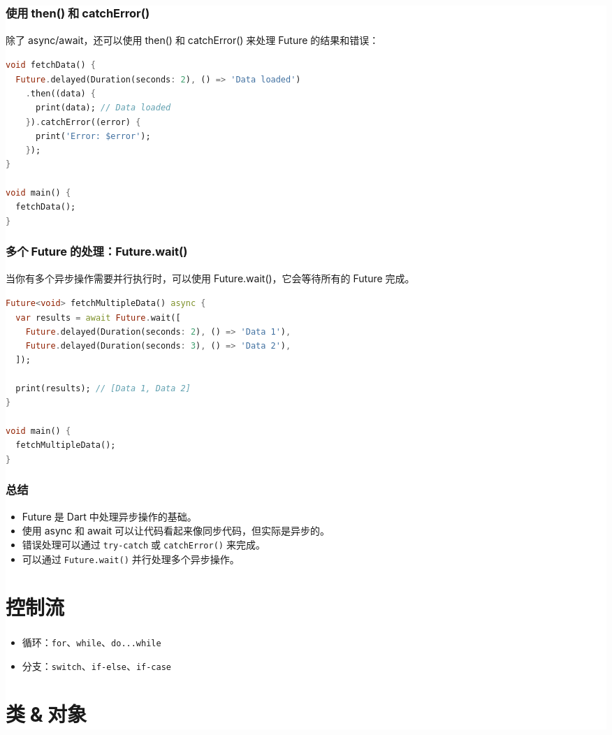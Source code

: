 ### 使用 then() 和 catchError()

除了 async/await，还可以使用 then() 和 catchError() 来处理 Future 的结果和错误：

```dart
void fetchData() {
  Future.delayed(Duration(seconds: 2), () => 'Data loaded')
    .then((data) {
      print(data); // Data loaded
    }).catchError((error) {
      print('Error: $error');
    });
}

void main() {
  fetchData();
}
```

### 多个 Future 的处理：Future.wait()

当你有多个异步操作需要并行执行时，可以使用 Future.wait()，它会等待所有的 Future 完成。

```dart
Future<void> fetchMultipleData() async {
  var results = await Future.wait([
    Future.delayed(Duration(seconds: 2), () => 'Data 1'),
    Future.delayed(Duration(seconds: 3), () => 'Data 2'),
  ]);

  print(results); // [Data 1, Data 2]
}

void main() {
  fetchMultipleData();
}
```

### 总结

- Future 是 Dart 中处理异步操作的基础。
- 使用 async 和 await 可以让代码看起来像同步代码，但实际是异步的。
- 错误处理可以通过 `try-catch` 或 `catchError()` 来完成。
- 可以通过 `Future.wait()` 并行处理多个异步操作。

# 控制流

- 循环：`for`、`while`、`do...while`

- 分支：`switch`、`if-else`、`if-case`

# 类 & 对象
